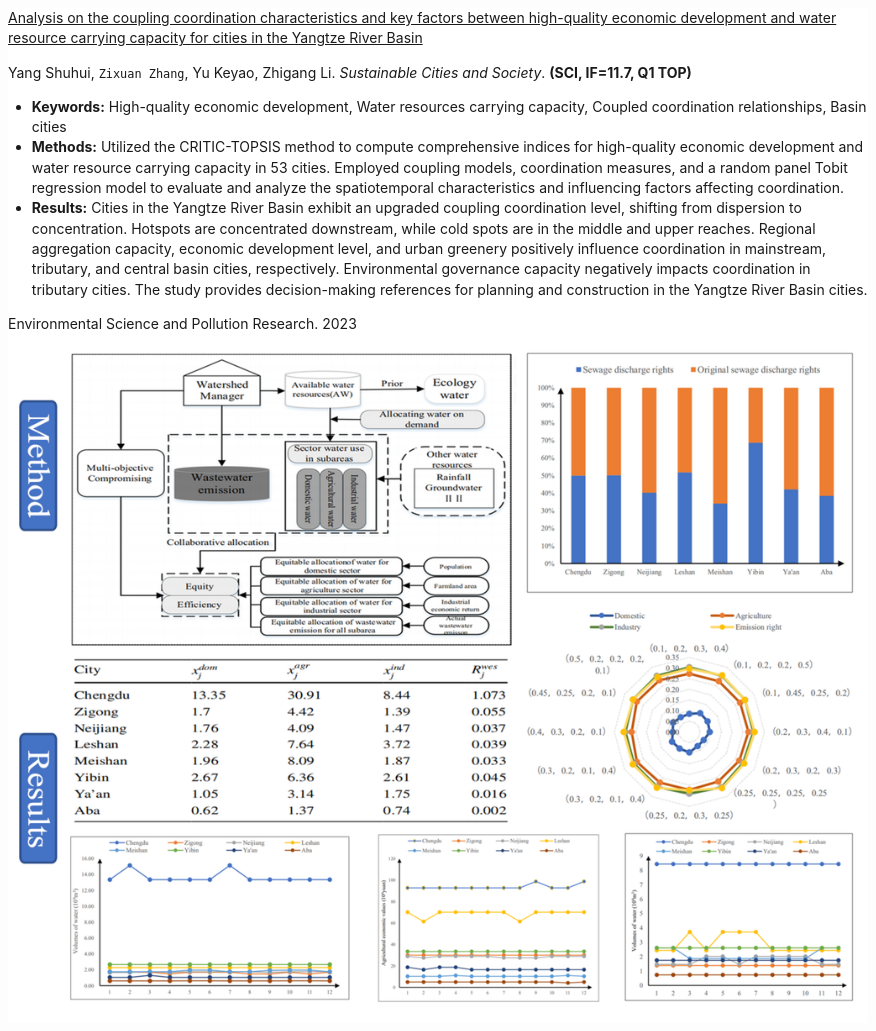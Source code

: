 [Analysis on the coupling coordination characteristics and key factors between high-quality economic development and water resource carrying capacity for cities in the Yangtze River Basin](/zixuanzhang/publication2)

Yang Shuhui, `Zixuan Zhang`, Yu Keyao, Zhigang Li. *Sustainable Cities and Society*. **(SCI, IF=11.7, Q1 TOP)**

- **Keywords:** High-quality economic development, Water resources carrying capacity, Coupled coordination relationships, Basin cities
- **Methods:** Utilized the CRITIC-TOPSIS method to compute comprehensive indices for high-quality economic development and water resource carrying capacity in 53 cities. Employed coupling models, coordination measures, and a random panel Tobit regression model to evaluate and analyze the spatiotemporal characteristics and influencing factors affecting coordination.
- **Results:** Cities in the Yangtze River Basin exhibit an upgraded coupling coordination level, shifting from dispersion to concentration. Hotspots are concentrated downstream, while cold spots are in the middle and upper reaches. Regional aggregation capacity, economic development level, and urban greenery positively influence coordination in mainstream, tributary, and central basin cities, respectively. Environmental governance capacity negatively impacts coordination in tributary cities. The study provides decision-making references for planning and construction in the Yangtze River Basin cities.

</div>
</div>

<div class='paper-box'>
    <div class='paper-box-image'>
        <div>
            <div class="badge">Environmental Science and Pollution Research. 2023</div>
            <img src='images/PWQ.svg' alt="sym" width="100%">
        </div>
    </div>